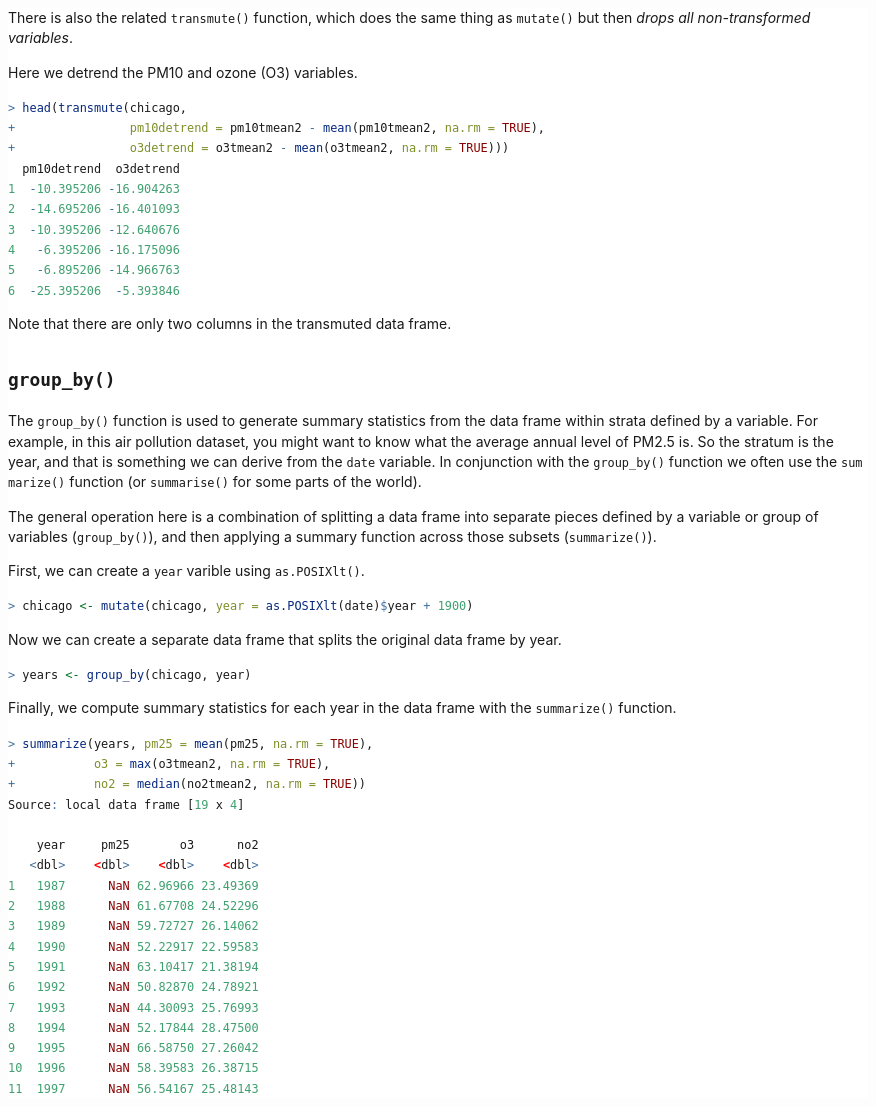 There is also the related `transmute()` function, which does the same thing as `mutate()` but then *drops all non-transformed variables*. 

Here we detrend the PM10 and ozone (O3) variables.


```r
> head(transmute(chicago, 
+                pm10detrend = pm10tmean2 - mean(pm10tmean2, na.rm = TRUE),
+                o3detrend = o3tmean2 - mean(o3tmean2, na.rm = TRUE)))
  pm10detrend  o3detrend
1  -10.395206 -16.904263
2  -14.695206 -16.401093
3  -10.395206 -12.640676
4   -6.395206 -16.175096
5   -6.895206 -14.966763
6  -25.395206  -5.393846
```

Note that there are only two columns in the transmuted data frame.


## `group_by()`

The `group_by()` function is used to generate summary statistics from the data frame within strata defined by a variable. For example, in this air pollution dataset, you might want to know what the average annual level of PM2.5 is. So the stratum is the year, and that is something we can derive from the `date` variable. In conjunction with the `group_by()` function we often use the `summarize()` function (or `summarise()` for some parts of the world).

The general operation here is a combination of splitting a data frame into separate pieces defined by a variable or group of variables (`group_by()`), and then applying a summary function across those subsets (`summarize()`).

First, we can create a `year` varible using `as.POSIXlt()`.


```r
> chicago <- mutate(chicago, year = as.POSIXlt(date)$year + 1900)
```

Now we can create a separate data frame that splits the original data frame by year.


```r
> years <- group_by(chicago, year)
```

Finally, we compute summary statistics for each year in the data frame with the `summarize()` function.


```r
> summarize(years, pm25 = mean(pm25, na.rm = TRUE), 
+           o3 = max(o3tmean2, na.rm = TRUE), 
+           no2 = median(no2tmean2, na.rm = TRUE))
Source: local data frame [19 x 4]

    year     pm25       o3      no2
   <dbl>    <dbl>    <dbl>    <dbl>
1   1987      NaN 62.96966 23.49369
2   1988      NaN 61.67708 24.52296
3   1989      NaN 59.72727 26.14062
4   1990      NaN 52.22917 22.59583
5   1991      NaN 63.10417 21.38194
6   1992      NaN 50.82870 24.78921
7   1993      NaN 44.30093 25.76993
8   1994      NaN 52.17844 28.47500
9   1995      NaN 66.58750 27.26042
10  1996      NaN 58.39583 26.38715
11  1997      NaN 56.54167 25.48143
```